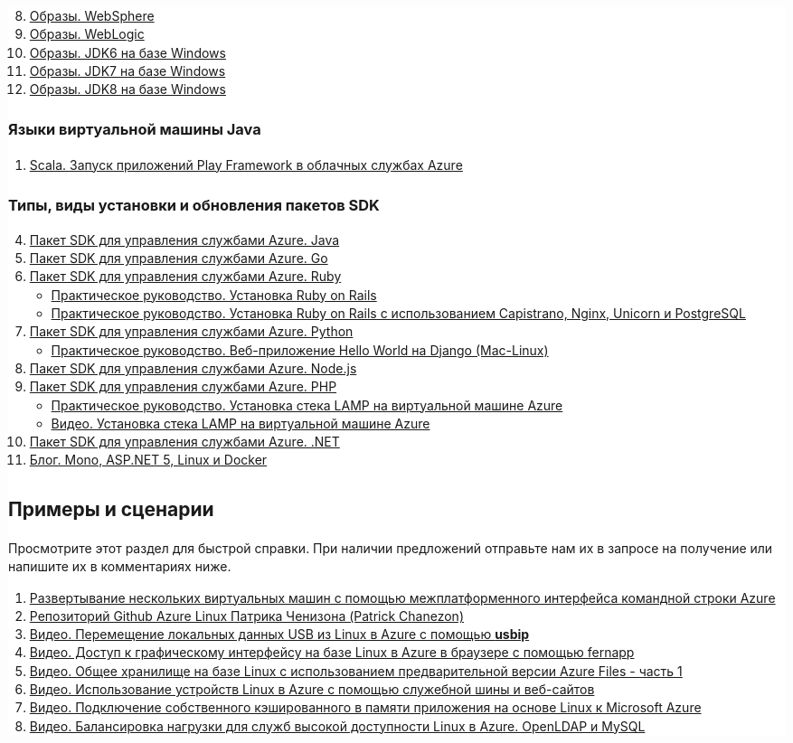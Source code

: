 8. [Образы. WebSphere](http://azure.microsoft.com/marketplace/partners/msopentech/was-8-5-was-8-5-5-3/)
9. [Образы. WebLogic](http://azure.microsoft.com/marketplace/?term=weblogic)
10. [Образы. JDK6 на базе Windows](http://azure.microsoft.com/marketplace/partners/msopentech/jdk6onwindowsserver2012/)
11. [Образы. JDK7 на базе Windows](http://azure.microsoft.com/marketplace/partners/msopentech/jdk7onwindowsserver2012/)
12. [Образы. JDK8 на базе Windows](http://azure.microsoft.com/marketplace/partners/msopentech/jdk8onwindowsserver2012r2/)

### Языки виртуальной машины Java

1. [Scala. Запуск приложений Play Framework в облачных службах Azure](http://msopentech.com/blog/2014/09/25/tutorial-running-play-framework-applications-microsoft-azure-cloud-services-2/)

### Типы, виды установки и обновления пакетов SDK
4. [Пакет SDK для управления службами Azure. Java](http://dl.windowsazure.com/javadoc/)
5. [Пакет SDK для управления службами Azure. Go](https://github.com/MSOpenTech/azure-sdk-for-go)
5. [Пакет SDK для управления службами Azure. Ruby](https://github.com/MSOpenTech/azure-sdk-for-ruby)
    - [Практическое руководство. Установка Ruby on Rails](http://azure.microsoft.com/documentation/articles/virtual-machines-ruby-rails-web-app-linux/)
    - [Практическое руководство. Установка Ruby on Rails с использованием Capistrano, Nginx, Unicorn и PostgreSQL](http://azure.microsoft.com/documentation/articles/virtual-machines-ruby-deploy-capistrano-host-nginx-unicorn/)
6. [Пакет SDK для управления службами Azure. Python](https://github.com/Azure/azure-sdk-for-python)
    - [Практическое руководство. Веб-приложение Hello World на Django (Mac-Linux)](http://azure.microsoft.com/documentation/articles/virtual-machines-python-django-web-app-linux/)
7. [Пакет SDK для управления службами Azure. Node.js](https://github.com/MSOpenTech/azure-sdk-for-node)
8. [Пакет SDK для управления службами Azure. PHP](https://github.com/MSOpenTech/azure-sdk-for-php)
    - [Практическое руководство. Установка стека LAMP на виртуальной машине Azure](http://azure.microsoft.com/documentation/articles/virtual-machines-linux-install-lamp-stack/)
    - [Видео. Установка стека LAMP на виртуальной машине Azure](http://channel9.msdn.com/Shows/Azure-Friday/LAMP-stack-on-Azure-VMs-with-Guy-Bowerman)
9. [Пакет SDK для управления службами Azure. .NET](https://github.com/Azure/azure-sdk-for-net)
10. [Блог. Mono, ASP.NET 5, Linux и Docker](http://blogs.msdn.com/b/webdev/archive/2015/01/14/running-asp-net-5-applications-in-linux-containers-with-docker.aspx)

## Примеры и сценарии

Просмотрите этот раздел для быстрой справки. При наличии предложений отправьте нам их в запросе на получение или напишите их в комментариях ниже.

1. [Развертывание нескольких виртуальных машин с помощью межплатформенного интерфейса командной строки Azure](http://azure.microsoft.com/documentation/articles/virtual-machines-create-multi-vm-deployment-xplat-cli/)
2. [Репозиторий Github Azure Linux Патрика Ченизона (Patrick Chanezon)](https://github.com/chanezon/azure-linux)
3. [Видео. Перемещение локальных данных USB из Linux в Azure с помощью **usbip**](http://channel9.msdn.com/Blogs/Open/On-premises-USB-devices-on-Linux-on-Azure-via-usbip)
4. [Видео. Доступ к графическому интерфейсу на базе Linux в Azure в браузере с помощью fernapp](http://channel9.msdn.com/Blogs/Open/Accessing-Linux-based-GUI-on-Azure-over-browser-with-fernapp)
5. [Видео. Общее хранилище на базе Linux с использованием предварительной версии Azure Files - часть 1](http://channel9.msdn.com/Blogs/Open/Shared-storage-on-Linux-via-Azure-Files-Preview-Part-1)
6. [Видео. Использование устройств Linux в Azure с помощью служебной шины и веб-сайтов](http://channel9.msdn.com/Blogs/Open/Embracing-Linux-devices-on-Azure-via-Service-Bus-and-Web-Sites)
7. [Видео. Подключение собственного кэшированного в памяти приложения на основе Linux к  Microsoft Azure](http://channel9.msdn.com/Blogs/Open/Connecting-a-Linux-based-native-memcache-application-to-Windows-Azure)
8. [Видео. Балансировка нагрузки для служб высокой доступности Linux в Azure. OpenLDAP и MySQL](http://channel9.msdn.com/Blogs/Open/Load-balancing-highly-available-Linux-services-on-Windows-Azure-OpenLDAP-and-MySQL)
